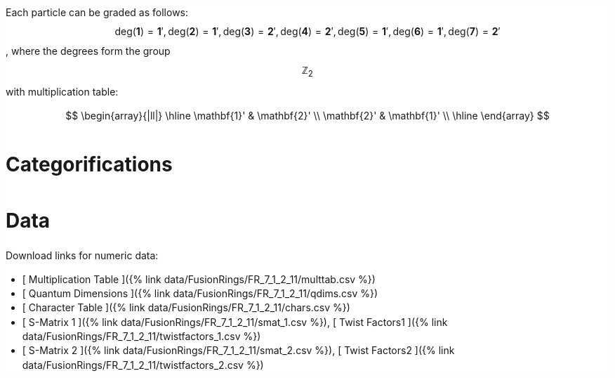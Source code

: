 Each particle can be graded as follows: $$ \text{deg}(\mathbf{1}) = \mathbf{1}', \text{deg}(\mathbf{2}) = \mathbf{1}', \text{deg}(\mathbf{3}) = \mathbf{2}', \text{deg}(\mathbf{4}) = \mathbf{2}', \text{deg}(\mathbf{5}) = \mathbf{1}', \text{deg}(\mathbf{6}) = \mathbf{1}', \text{deg}(\mathbf{7}) = \mathbf{2}' $$, where the degrees form the group $$ \mathbb{Z}_2 $$ with multiplication table:

$$
\begin{array}{|ll|}
\hline
 \mathbf{1}' & \mathbf{2}' \\
 \mathbf{2}' & \mathbf{1}' \\
\hline
\end{array}
$$

# Categorifications



# Data

Download links for numeric data:

* [ Multiplication Table ]({% link data/FusionRings/FR_7_1_2_11/multtab.csv %})
* [ Quantum Dimensions ]({% link data/FusionRings/FR_7_1_2_11/qdims.csv %})
* [ Character Table ]({% link data/FusionRings/FR_7_1_2_11/chars.csv %})
* [ S-Matrix 1 ]({% link data/FusionRings/FR_7_1_2_11/smat_1.csv %}), [ Twist Factors1 ]({% link data/FusionRings/FR_7_1_2_11/twistfactors_1.csv %})
* [ S-Matrix 2 ]({% link data/FusionRings/FR_7_1_2_11/smat_2.csv %}), [ Twist Factors2 ]({% link data/FusionRings/FR_7_1_2_11/twistfactors_2.csv %})